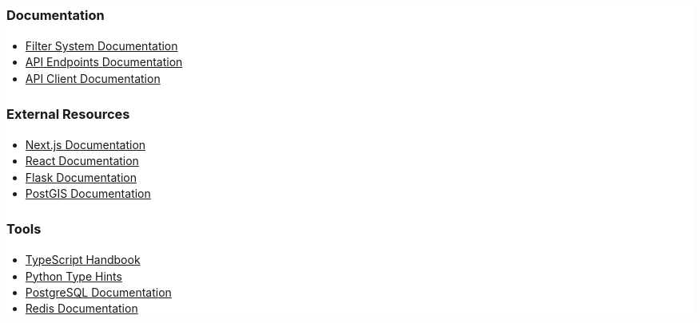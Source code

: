 ### Documentation
- [Filter System Documentation](./filter-system.md)
- [API Endpoints Documentation](./api-endpoints.md)
- [API Client Documentation](./api-client.md)

### External Resources
- [Next.js Documentation](https://nextjs.org/docs)
- [React Documentation](https://react.dev)
- [Flask Documentation](https://flask.palletsprojects.com)
- [PostGIS Documentation](https://postgis.net/documentation)

### Tools
- [TypeScript Handbook](https://www.typescriptlang.org/docs)
- [Python Type Hints](https://docs.python.org/3/library/typing.html)
- [PostgreSQL Documentation](https://www.postgresql.org/docs)
- [Redis Documentation](https://redis.io/documentation)
